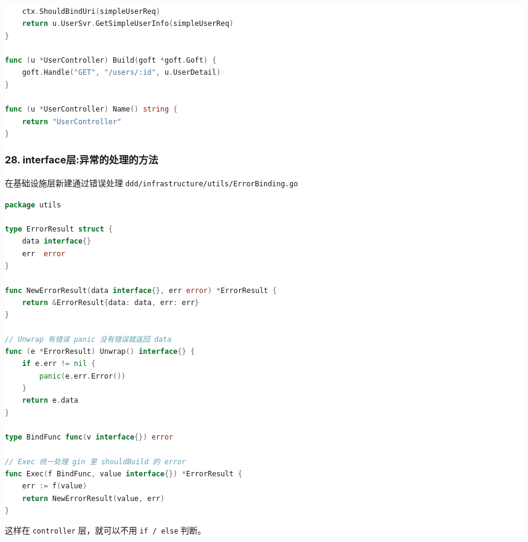 ```go
	ctx.ShouldBindUri(simpleUserReq)
	return u.UserSvr.GetSimpleUserInfo(simpleUserReq)
}

func (u *UserController) Build(goft *goft.Goft) {
	goft.Handle("GET", "/users/:id", u.UserDetail)
}

func (u *UserController) Name() string {
	return "UserController"
}
```

### 28. interface层:异常的处理的方法

在基础设施层新建通过错误处理 `ddd/infrastructure/utils/ErrorBinding.go`

```go
package utils

type ErrorResult struct {
	data interface{}
	err  error
}

func NewErrorResult(data interface{}, err error) *ErrorResult {
	return &ErrorResult{data: data, err: err}
}

// Unwrap 有错误 panic 没有错误就返回 data
func (e *ErrorResult) Unwrap() interface{} {
	if e.err != nil {
		panic(e.err.Error())
	}
	return e.data
}

type BindFunc func(v interface{}) error

// Exec 统一处理 gin 里 shouldBuild 的 error
func Exec(f BindFunc, value interface{}) *ErrorResult {
	err := f(value)
	return NewErrorResult(value, err)
}
```

这样在 `controller` 层，就可以不用 `if / else` 判断。

